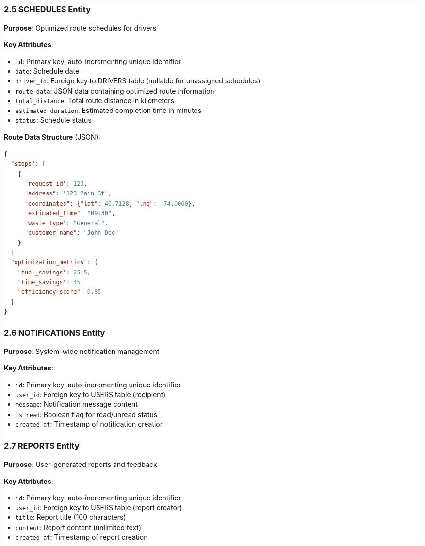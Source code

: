 ### 2.5 SCHEDULES Entity
**Purpose**: Optimized route schedules for drivers

**Key Attributes**:
- `id`: Primary key, auto-incrementing unique identifier
- `date`: Schedule date
- `driver_id`: Foreign key to DRIVERS table (nullable for unassigned schedules)
- `route_data`: JSON data containing optimized route information
- `total_distance`: Total route distance in kilometers
- `estimated_duration`: Estimated completion time in minutes
- `status`: Schedule status

**Route Data Structure** (JSON):
```json
{
  "stops": [
    {
      "request_id": 123,
      "address": "123 Main St",
      "coordinates": {"lat": 40.7128, "lng": -74.0060},
      "estimated_time": "09:30",
      "waste_type": "General",
      "customer_name": "John Doe"
    }
  ],
  "optimization_metrics": {
    "fuel_savings": 25.5,
    "time_savings": 45,
    "efficiency_score": 0.85
  }
}
```

### 2.6 NOTIFICATIONS Entity
**Purpose**: System-wide notification management

**Key Attributes**:
- `id`: Primary key, auto-incrementing unique identifier
- `user_id`: Foreign key to USERS table (recipient)
- `message`: Notification message content
- `is_read`: Boolean flag for read/unread status
- `created_at`: Timestamp of notification creation

### 2.7 REPORTS Entity
**Purpose**: User-generated reports and feedback

**Key Attributes**:
- `id`: Primary key, auto-incrementing unique identifier
- `user_id`: Foreign key to USERS table (report creator)
- `title`: Report title (100 characters)
- `content`: Report content (unlimited text)
- `created_at`: Timestamp of report creation
